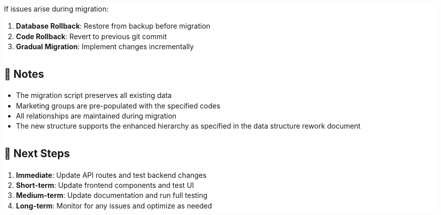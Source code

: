 If issues arise during migration:

1. **Database Rollback**: Restore from backup before migration
2. **Code Rollback**: Revert to previous git commit
3. **Gradual Migration**: Implement changes incrementally

## 📝 Notes

- The migration script preserves all existing data
- Marketing groups are pre-populated with the specified codes
- All relationships are maintained during migration
- The new structure supports the enhanced hierarchy as specified in the data structure rework document

## 🎯 Next Steps

1. **Immediate**: Update API routes and test backend changes
2. **Short-term**: Update frontend components and test UI
3. **Medium-term**: Update documentation and run full testing
4. **Long-term**: Monitor for any issues and optimize as needed 